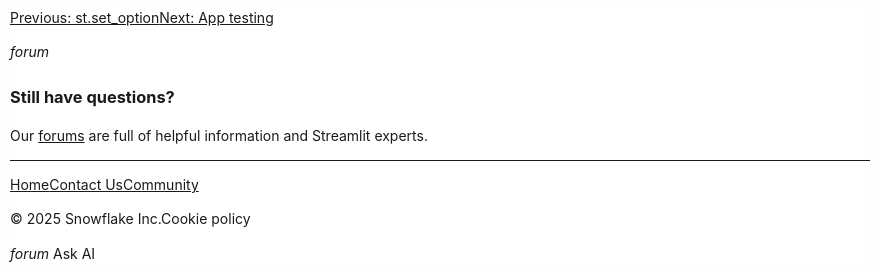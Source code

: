 [Previous: st.set\_option](/develop/api-reference/configuration/st.set_option)[Next: App testing](/develop/api-reference/app-testing)

*forum*

### Still have questions?

Our [forums](https://discuss.streamlit.io) are full of helpful information and Streamlit experts.

---

[Home](/)[Contact Us](mailto:hello@streamlit.io?subject=Contact%20from%20documentation%20)[Community](https://discuss.streamlit.io)

© 2025 Snowflake Inc.Cookie policy

*forum* Ask AI

